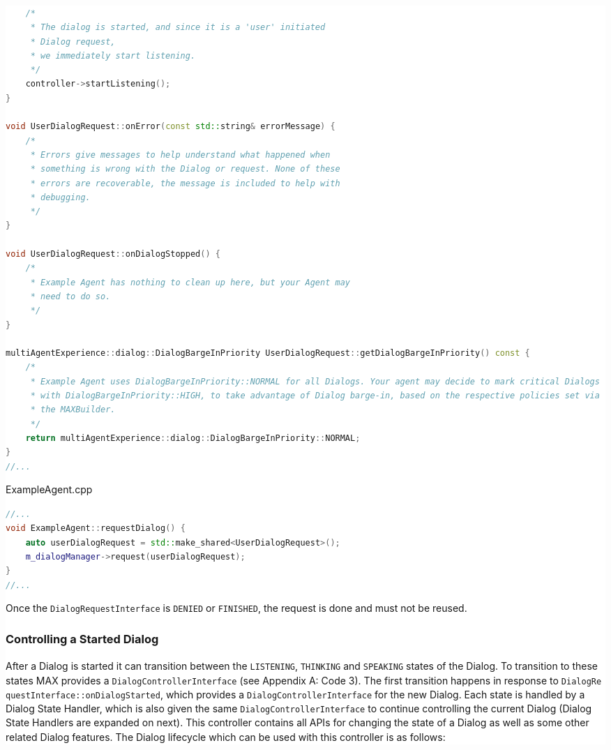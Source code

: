 ```C++
    /*
     * The dialog is started, and since it is a 'user' initiated
     * Dialog request,
     * we immediately start listening.
     */
    controller->startListening();
}

void UserDialogRequest::onError(const std::string& errorMessage) {
    /*
     * Errors give messages to help understand what happened when
     * something is wrong with the Dialog or request. None of these
     * errors are recoverable, the message is included to help with
     * debugging.
     */
}

void UserDialogRequest::onDialogStopped() {
    /*
     * Example Agent has nothing to clean up here, but your Agent may
     * need to do so.
     */
}

multiAgentExperience::dialog::DialogBargeInPriority UserDialogRequest::getDialogBargeInPriority() const {
    /*
     * Example Agent uses DialogBargeInPriority::NORMAL for all Dialogs. Your agent may decide to mark critical Dialogs
     * with DialogBargeInPriority::HIGH, to take advantage of Dialog barge-in, based on the respective policies set via 
     * the MAXBuilder.
     */
    return multiAgentExperience::dialog::DialogBargeInPriority::NORMAL;
}
//...
```
ExampleAgent.cpp
```C++
//...
void ExampleAgent::requestDialog() {
    auto userDialogRequest = std::make_shared<UserDialogRequest>();
    m_dialogManager->request(userDialogRequest);
}
//...
```

Once the `DialogRequestInterface` is `DENIED` or `FINISHED`, the request is done and must not be reused.


### Controlling a Started Dialog
After a Dialog is started it can transition between the `LISTENING`, `THINKING` and `SPEAKING` states of the Dialog. To transition to these states MAX provides a `DialogControllerInterface` (see Appendix A: Code 3). The first transition happens in response to `DialogRequestInterface::onDialogStarted`, which provides a `DialogControllerInterface` for the new Dialog. Each state is handled by a Dialog State Handler, which is also given the same `DialogControllerInterface` to continue controlling the current Dialog (Dialog State Handlers are expanded on next). This controller contains all APIs for changing the state of a Dialog as well as some other related Dialog features. The Dialog lifecycle which can be used with this controller is as follows:
